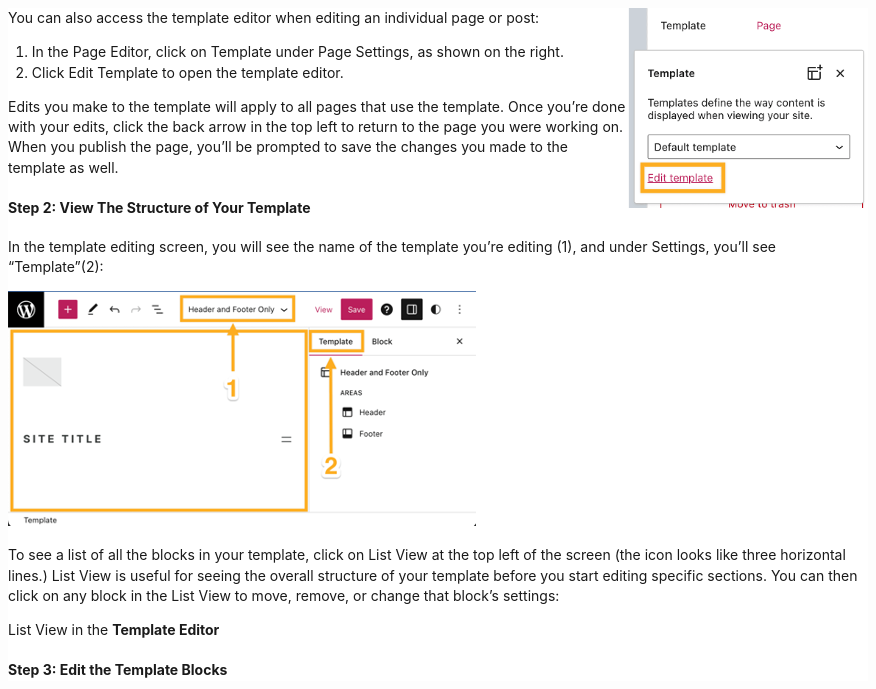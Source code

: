 <img src="./md-assets/pages-template-side-edit.png" align="right" height="200">

You can also access the template editor when editing an individual page or post:

1.	In the Page Editor, click on Template under Page Settings, as shown on the right.
2.	Click Edit Template to open the template editor.

Edits you make to the template will apply to all pages that use the template.
Once you’re done with your edits, click the back arrow in the top left to return to the page you were working on. When you publish the page, you’ll be prompted to save the changes you made to the template as well.

#### Step 2: View The Structure of Your Template

In the template editing screen, you will see the name of the template you’re editing (1), and under Settings, you’ll see “Template”(2):

<img src="./md-assets/pages-know-template.png">

To see a list of all the blocks in your template, click on List View at the top left of the screen (the icon looks like three horizontal lines.) List View is useful for seeing the overall structure of your template before you start editing specific sections. You can then click on any block in the List View to move, remove, or change that block’s settings:

List View in the **Template Editor**

#### Step 3: Edit the Template Blocks
